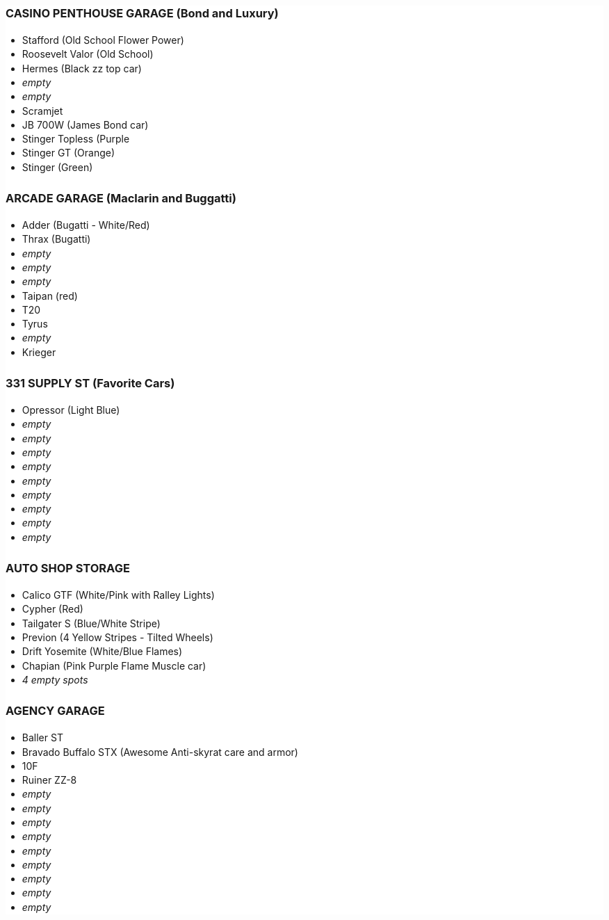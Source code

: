 ### CASINO PENTHOUSE GARAGE (Bond and Luxury)

* Stafford (Old School Flower Power)
* Roosevelt Valor (Old School)
* Hermes (Black zz top car)
* _empty_
* _empty_
* Scramjet
* JB 700W (James Bond car)
* Stinger Topless (Purple
* Stinger GT (Orange)
* Stinger (Green)

### ARCADE GARAGE (Maclarin and Buggatti)

* Adder (Bugatti - White/Red)
* Thrax (Bugatti)
* _empty_
* _empty_
* _empty_
* Taipan (red)
* T20
* Tyrus
* _empty_
* Krieger

### 331 SUPPLY ST (Favorite Cars)

* Opressor (Light Blue)
* _empty_
* _empty_
* _empty_
* _empty_
* _empty_
* _empty_
* _empty_
* _empty_
* _empty_

### AUTO SHOP STORAGE

* Calico GTF (White/Pink with Ralley Lights)
* Cypher (Red)
* Tailgater S (Blue/White Stripe)
* Previon (4 Yellow Stripes - Tilted Wheels)
* Drift Yosemite (White/Blue Flames)
* Chapian (Pink Purple Flame Muscle car)
* _4 empty spots_

### AGENCY GARAGE

* Baller ST
* Bravado Buffalo STX (Awesome Anti-skyrat care and armor)
* 10F
* Ruiner ZZ-8
* _empty_
* _empty_
* _empty_
* _empty_
* _empty_
* _empty_
* _empty_
* _empty_
* _empty_